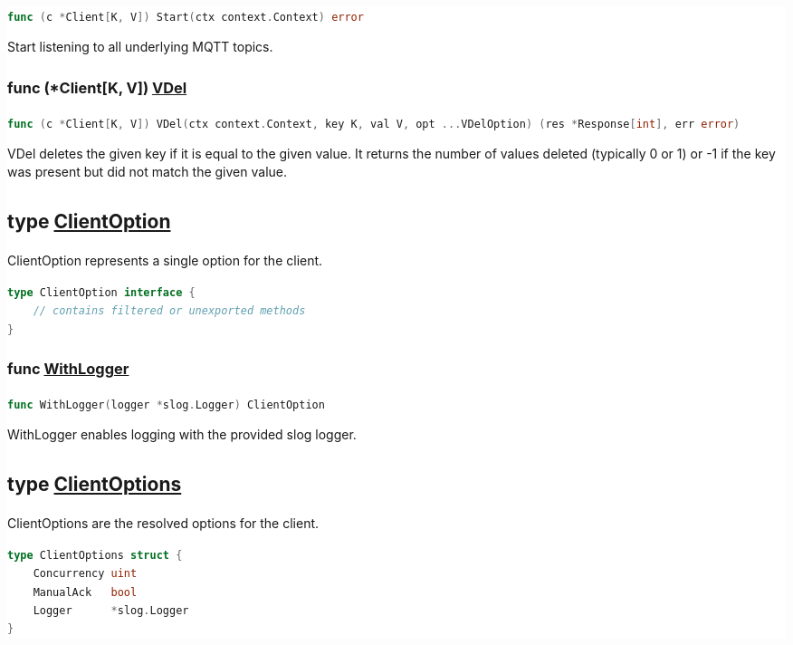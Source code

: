 ```go
func (c *Client[K, V]) Start(ctx context.Context) error
```

Start listening to all underlying MQTT topics.

<a name="Client[K, V].VDel"></a>
### func \(\*Client\[K, V\]\) [VDel](<https://github.com/Azure/iot-operations-sdks/blob/main/go/services/statestore/vdel.go#L29-L34>)

```go
func (c *Client[K, V]) VDel(ctx context.Context, key K, val V, opt ...VDelOption) (res *Response[int], err error)
```

VDel deletes the given key if it is equal to the given value. It returns the number of values deleted \(typically 0 or 1\) or \-1 if the key was present but did not match the given value.

<a name="ClientOption"></a>
## type [ClientOption](<https://github.com/Azure/iot-operations-sdks/blob/main/go/services/statestore/client.go#L47>)

ClientOption represents a single option for the client.

```go
type ClientOption interface {
    // contains filtered or unexported methods
}
```

<a name="WithLogger"></a>
### func [WithLogger](<https://github.com/Azure/iot-operations-sdks/blob/main/go/services/statestore/options.go#L65>)

```go
func WithLogger(logger *slog.Logger) ClientOption
```

WithLogger enables logging with the provided slog logger.

<a name="ClientOptions"></a>
## type [ClientOptions](<https://github.com/Azure/iot-operations-sdks/blob/main/go/services/statestore/client.go#L50-L54>)

ClientOptions are the resolved options for the client.

```go
type ClientOptions struct {
    Concurrency uint
    ManualAck   bool
    Logger      *slog.Logger
}
```

